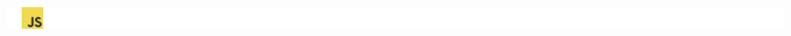 </a>&nbsp;&nbsp;&nbsp;&nbsp;<a href="./Projection%20Area%20of%203D%20Shapes/Projection%20Area%20of%203D%20Shapes.js"><img src="https://github.com/AnasImloul/Leetcode-Solutions/blob/main/icons/javascript.svg" width="24px" align="center"/></a>&nbsp;&nbsp;&nbsp;&nbsp;<a href="./Projection%20Area%20of%203D%20Shapes/Projection%20Area%20of%203D%20Shapes.txt">
